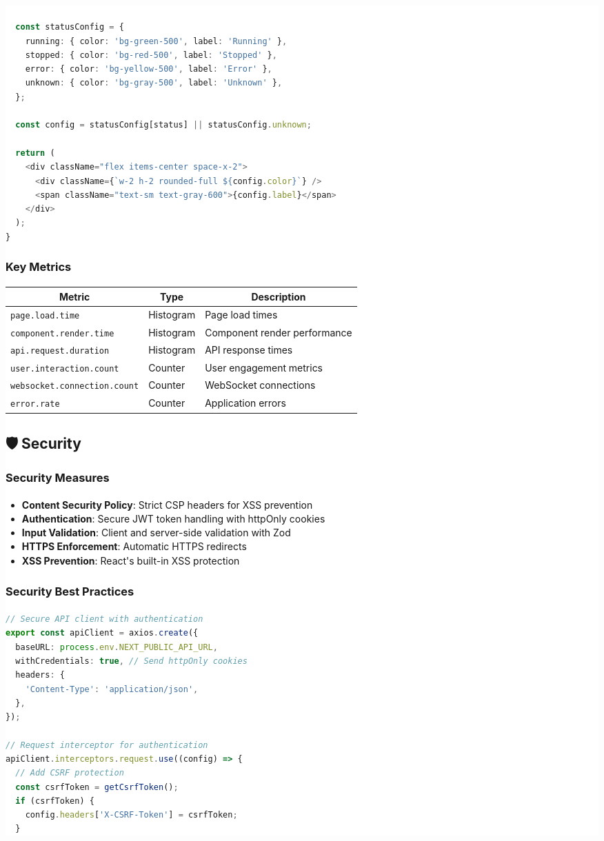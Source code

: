 ```typescript

  const statusConfig = {
    running: { color: 'bg-green-500', label: 'Running' },
    stopped: { color: 'bg-red-500', label: 'Stopped' },
    error: { color: 'bg-yellow-500', label: 'Error' },
    unknown: { color: 'bg-gray-500', label: 'Unknown' },
  };

  const config = statusConfig[status] || statusConfig.unknown;

  return (
    <div className="flex items-center space-x-2">
      <div className={`w-2 h-2 rounded-full ${config.color}`} />
      <span className="text-sm text-gray-600">{config.label}</span>
    </div>
  );
}
```

### Key Metrics

| Metric | Type | Description |
|--------|------|-------------|
| `page.load.time` | Histogram | Page load times |
| `component.render.time` | Histogram | Component render performance |
| `api.request.duration` | Histogram | API response times |
| `user.interaction.count` | Counter | User engagement metrics |
| `websocket.connection.count` | Counter | WebSocket connections |
| `error.rate` | Counter | Application errors |

## 🛡️ Security

### Security Measures

- **Content Security Policy**: Strict CSP headers for XSS prevention
- **Authentication**: Secure JWT token handling with httpOnly cookies
- **Input Validation**: Client and server-side validation with Zod
- **HTTPS Enforcement**: Automatic HTTPS redirects
- **XSS Prevention**: React's built-in XSS protection

### Security Best Practices

```typescript
// Secure API client with authentication
export const apiClient = axios.create({
  baseURL: process.env.NEXT_PUBLIC_API_URL,
  withCredentials: true, // Send httpOnly cookies
  headers: {
    'Content-Type': 'application/json',
  },
});

// Request interceptor for authentication
apiClient.interceptors.request.use((config) => {
  // Add CSRF protection
  const csrfToken = getCsrfToken();
  if (csrfToken) {
    config.headers['X-CSRF-Token'] = csrfToken;
  }
```